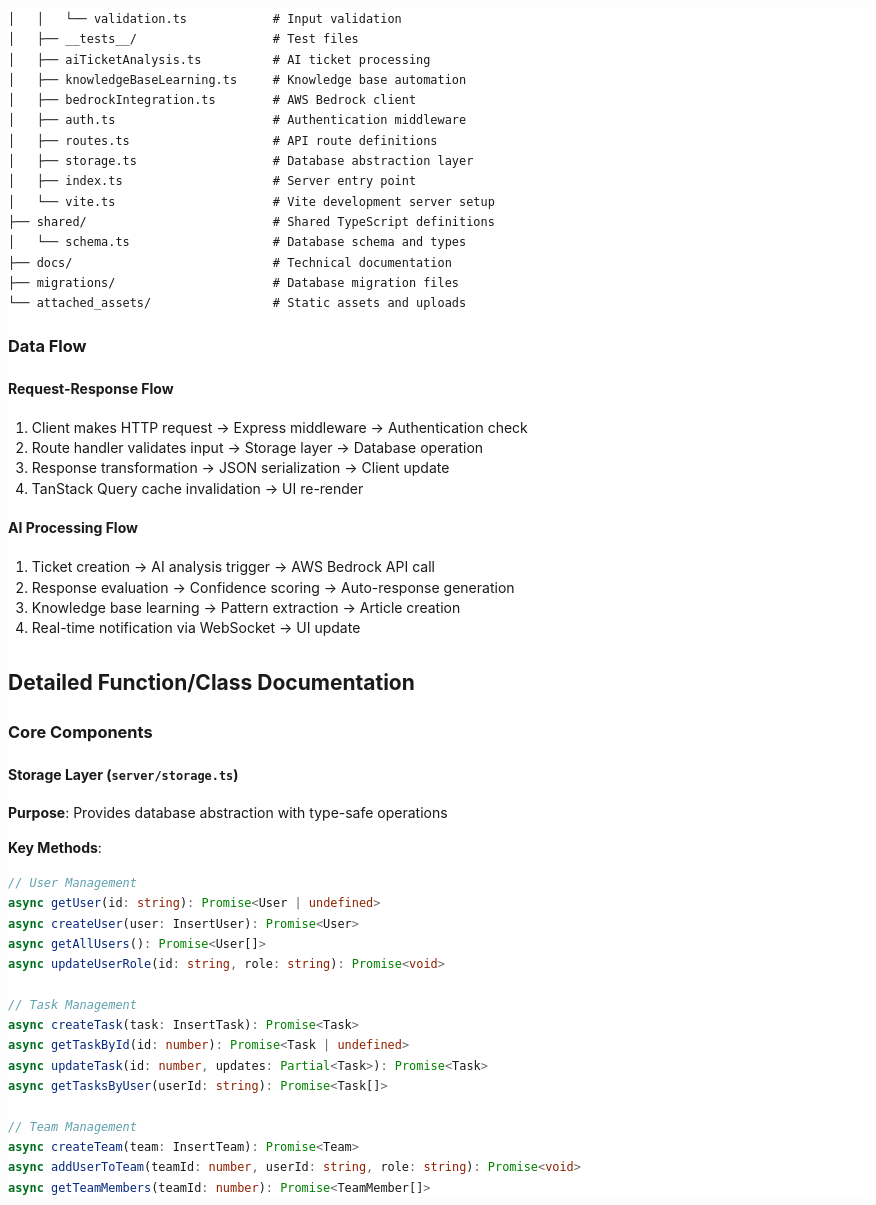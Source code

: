 ```
│   │   └── validation.ts            # Input validation
│   ├── __tests__/                   # Test files
│   ├── aiTicketAnalysis.ts          # AI ticket processing
│   ├── knowledgeBaseLearning.ts     # Knowledge base automation
│   ├── bedrockIntegration.ts        # AWS Bedrock client
│   ├── auth.ts                      # Authentication middleware
│   ├── routes.ts                    # API route definitions
│   ├── storage.ts                   # Database abstraction layer
│   ├── index.ts                     # Server entry point
│   └── vite.ts                      # Vite development server setup
├── shared/                          # Shared TypeScript definitions
│   └── schema.ts                    # Database schema and types
├── docs/                            # Technical documentation
├── migrations/                      # Database migration files
└── attached_assets/                 # Static assets and uploads
```

### Data Flow

#### Request-Response Flow
1. Client makes HTTP request → Express middleware → Authentication check
2. Route handler validates input → Storage layer → Database operation
3. Response transformation → JSON serialization → Client update
4. TanStack Query cache invalidation → UI re-render

#### AI Processing Flow
1. Ticket creation → AI analysis trigger → AWS Bedrock API call
2. Response evaluation → Confidence scoring → Auto-response generation
3. Knowledge base learning → Pattern extraction → Article creation
4. Real-time notification via WebSocket → UI update

## Detailed Function/Class Documentation

### Core Components

#### Storage Layer (`server/storage.ts`)

**Purpose**: Provides database abstraction with type-safe operations

**Key Methods**:

```typescript
// User Management
async getUser(id: string): Promise<User | undefined>
async createUser(user: InsertUser): Promise<User>
async getAllUsers(): Promise<User[]>
async updateUserRole(id: string, role: string): Promise<void>

// Task Management  
async createTask(task: InsertTask): Promise<Task>
async getTaskById(id: number): Promise<Task | undefined>
async updateTask(id: number, updates: Partial<Task>): Promise<Task>
async getTasksByUser(userId: string): Promise<Task[]>

// Team Management
async createTeam(team: InsertTeam): Promise<Team>
async addUserToTeam(teamId: number, userId: string, role: string): Promise<void>
async getTeamMembers(teamId: number): Promise<TeamMember[]>
```
